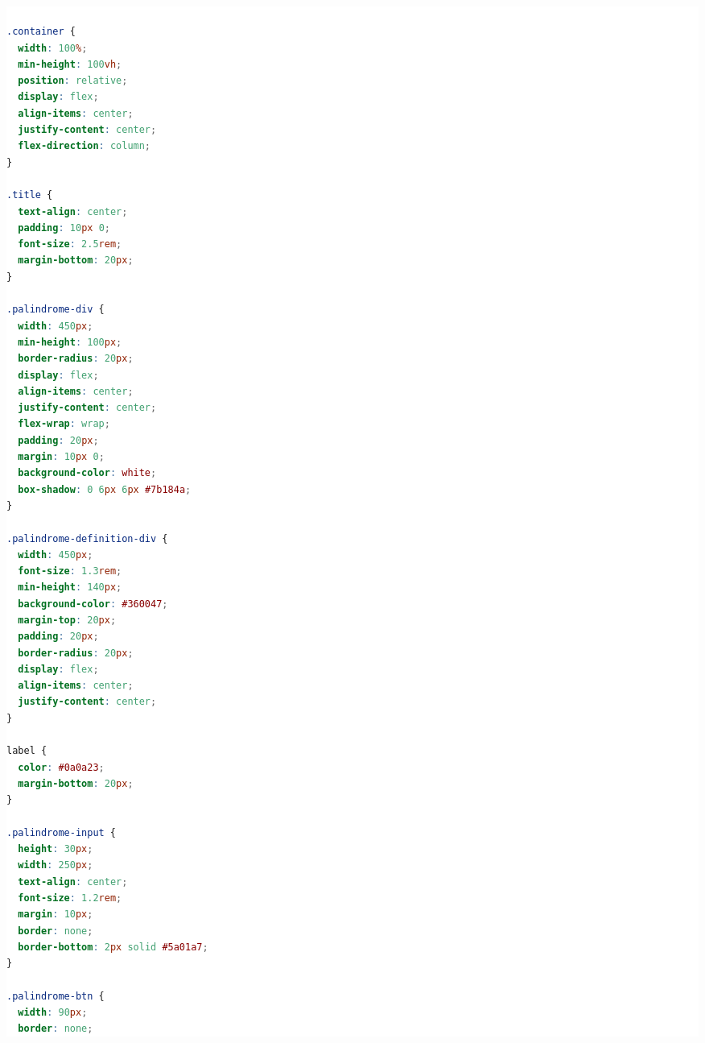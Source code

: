 ```css

.container {
  width: 100%;
  min-height: 100vh;
  position: relative;
  display: flex;
  align-items: center;
  justify-content: center;
  flex-direction: column;
}

.title {
  text-align: center;
  padding: 10px 0;
  font-size: 2.5rem;
  margin-bottom: 20px;
}

.palindrome-div {
  width: 450px;
  min-height: 100px;
  border-radius: 20px;
  display: flex;
  align-items: center;
  justify-content: center;
  flex-wrap: wrap;
  padding: 20px;
  margin: 10px 0;
  background-color: white;
  box-shadow: 0 6px 6px #7b184a;
}

.palindrome-definition-div {
  width: 450px;
  font-size: 1.3rem;
  min-height: 140px;
  background-color: #360047;
  margin-top: 20px;
  padding: 20px;
  border-radius: 20px;
  display: flex;
  align-items: center;
  justify-content: center;
}

label {
  color: #0a0a23;
  margin-bottom: 20px;
}

.palindrome-input {
  height: 30px;
  width: 250px;
  text-align: center;
  font-size: 1.2rem;
  margin: 10px;
  border: none;
  border-bottom: 2px solid #5a01a7;
}

.palindrome-btn {
  width: 90px;
  border: none;
```